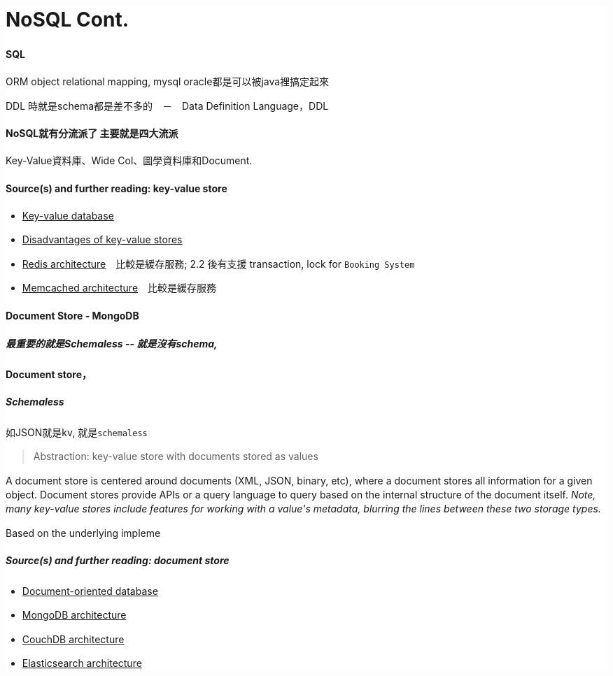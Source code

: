 

# NoSQL Cont.



#### SQL 

ORM object relational mapping, mysql oracle都是可以被java裡搞定起來

DDL 時就是schema都是差不多的　－　Data Definition Language，DDL

#### NoSQL就有分流派了 主要就是四大流派

Key-Value資料庫、Wide Col、圖學資料庫和Document.

#### Source(s) and further reading: key-value store

- [Key-value database](https://en.wikipedia.org/wiki/Key-value_database)

- [Disadvantages of key-value stores](http://stackoverflow.com/questions/4056093/what-are-the-disadvantages-of-using-a-key-value-table-over-nullable-columns-or)

- [Redis architecture](http://qnimate.com/overview-of-redis-architecture/)　比較是緩存服務; 2.2 後有支援 transaction, lock for `Booking System`

- [Memcached architecture](https://www.adayinthelifeof.nl/2011/02/06/memcache-internals/)　比較是緩存服務



#### Document Store - MongoDB

##### 最重要的就是Schemaless -- 就是沒有schema, 

#### Document store，

##### Schemaless

如JSON就是kv, 就是`schemaless`

> Abstraction: key-value store with documents stored as values

A document store is centered around documents (XML, JSON, binary, etc), where a document stores all information for a given object. Document stores provide APIs or a query language to query based on the internal structure of the document itself. *Note, many key-value stores include features for working with a value's metadata, blurring the lines between these two storage types.*

Based on the underlying impleme

##### Source(s) and further reading: document store

- [Document-oriented database](https://en.wikipedia.org/wiki/Document-oriented_database)

- [MongoDB architecture](https://www.mongodb.com/mongodb-architecture)

- [CouchDB architecture](https://blog.couchdb.org/2016/08/01/couchdb-2-0-architecture/)

- [Elasticsearch architecture](https://www.elastic.co/blog/found-elasticsearch-from-the-bottom-up)

  
